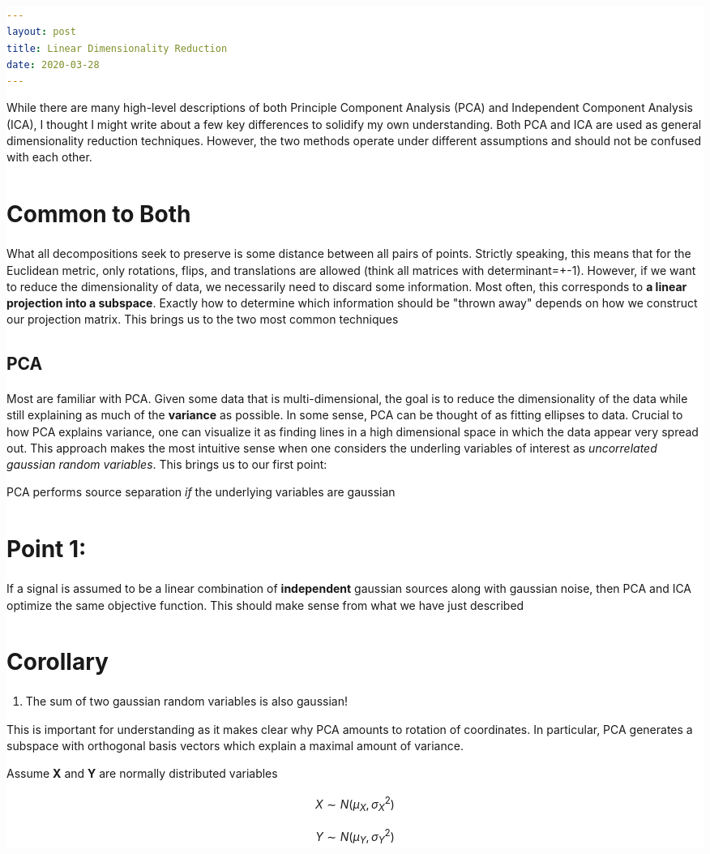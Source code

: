 ```yaml
---
layout: post
title: Linear Dimensionality Reduction
date: 2020-03-28
---
```


While there are many high-level descriptions of both Principle Component Analysis (PCA) and Independent Component Analysis (ICA), I thought I might write about a few key differences to solidify my own understanding. Both PCA and ICA are used as general dimensionality reduction techniques. However, the two methods operate under different assumptions and should not be confused with each other.

# Common to Both
What all decompositions seek to preserve is some distance between all pairs of points. Strictly speaking, this means that for the Euclidean metric, only rotations, flips, and translations are allowed (think all matrices with determinant=+-1). However, if we want to reduce the dimensionality of data, we necessarily need to discard some information. Most often, this corresponds to **a linear projection into a subspace**. Exactly how to determine which information should be "thrown away" depends on how we construct our projection matrix. This brings us to the two most common techniques 

## PCA 
Most are familiar with PCA. Given some data that is multi-dimensional, the goal is to reduce the dimensionality of the data while still explaining as much of the **variance** as possible. In some sense, PCA can be thought of as fitting ellipses to data.
Crucial to how PCA explains variance, one can visualize it as finding lines in a high dimensional space in which the data appear very spread out. This approach makes the most intuitive sense when one considers the underling variables of interest as *uncorrelated gaussian random variables*. This brings us to our first point:

PCA performs source separation *if* the underlying variables are gaussian

# Point 1:
If a signal is assumed to be a linear combination of **independent** gaussian sources along with gaussian noise, then PCA and ICA optimize the same objective function. This should make sense from what we have just described

# Corollary
1. The sum of two gaussian random variables is also gaussian!

This is important for understanding as it makes clear why PCA amounts to rotation of coordinates. In particular, PCA generates a subspace with orthogonal basis vectors which explain a maximal amount of variance.

Assume **X** and **Y** are normally distributed variables

$$ X \sim N(\mu_X,\sigma_X^2) $$

$$ Y \sim N(\mu_Y,\sigma_Y^2) $$
